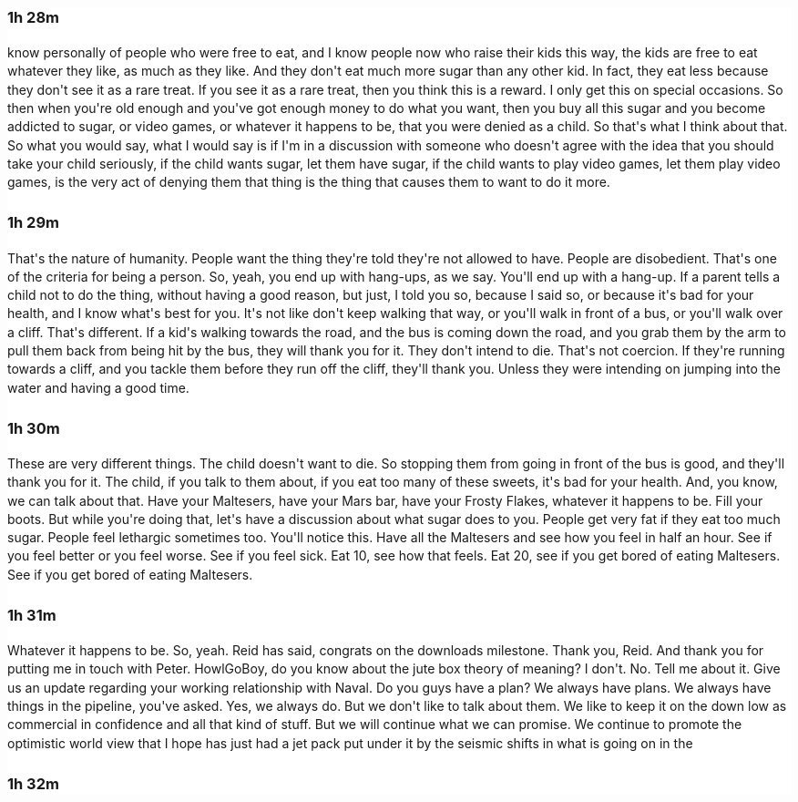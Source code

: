 ### 1h 28m

know personally of people who were free to eat, and I know people now who raise their kids this way, the kids are free to eat whatever they like, as much as they like. And they don't eat much more sugar than any other kid. In fact, they eat less because they don't see it as a rare treat. If you see it as a rare treat, then you think this is a reward. I only get this on special occasions. So then when you're old enough and you've got enough money to do what you want, then you buy all this sugar and you become addicted to sugar, or video games, or whatever it happens to be, that you were denied as a child. So that's what I think about that. So what you would say, what I would say is if I'm in a discussion with someone who doesn't agree with the idea that you should take your child seriously, if the child wants sugar, let them have sugar, if the child wants to play video games, let them play video games, is the very act of denying them that thing is the thing that causes them to want to do it more.

### 1h 29m

That's the nature of humanity. People want the thing they're told they're not allowed to have. People are disobedient. That's one of the criteria for being a person. So, yeah, you end up with hang-ups, as we say. You'll end up with a hang-up. If a parent tells a child not to do the thing, without having a good reason, but just, I told you so, because I said so, or because it's bad for your health, and I know what's best for you. It's not like don't keep walking that way, or you'll walk in front of a bus, or you'll walk over a cliff. That's different. If a kid's walking towards the road, and the bus is coming down the road, and you grab them by the arm to pull them back from being hit by the bus, they will thank you for it. They don't intend to die. That's not coercion. If they're running towards a cliff, and you tackle them before they run off the cliff, they'll thank you. Unless they were intending on jumping into the water and having a good time.

### 1h 30m

These are very different things. The child doesn't want to die. So stopping them from going in front of the bus is good, and they'll thank you for it. The child, if you talk to them about, if you eat too many of these sweets, it's bad for your health. And, you know, we can talk about that. Have your Maltesers, have your Mars bar, have your Frosty Flakes, whatever it happens to be. Fill your boots. But while you're doing that, let's have a discussion about what sugar does to you. People get very fat if they eat too much sugar. People feel lethargic sometimes too. You'll notice this. Have all the Maltesers and see how you feel in half an hour. See if you feel better or you feel worse. See if you feel sick. Eat 10, see how that feels. Eat 20, see if you get bored of eating Maltesers. See if you get bored of eating Maltesers.

### 1h 31m

Whatever it happens to be. So, yeah. Reid has said, congrats on the downloads milestone. Thank you, Reid. And thank you for putting me in touch with Peter. HowlGoBoy, do you know about the jute box theory of meaning? I don't. No. Tell me about it. Give us an update regarding your working relationship with Naval. Do you guys have a plan? We always have plans. We always have things in the pipeline, you've asked. Yes, we always do. But we don't like to talk about them. We like to keep it on the down low as commercial in confidence and all that kind of stuff. But we will continue what we can promise. We continue to promote the optimistic world view that I hope has just had a jet pack put under it by the seismic shifts in what is going on in the

### 1h 32m
